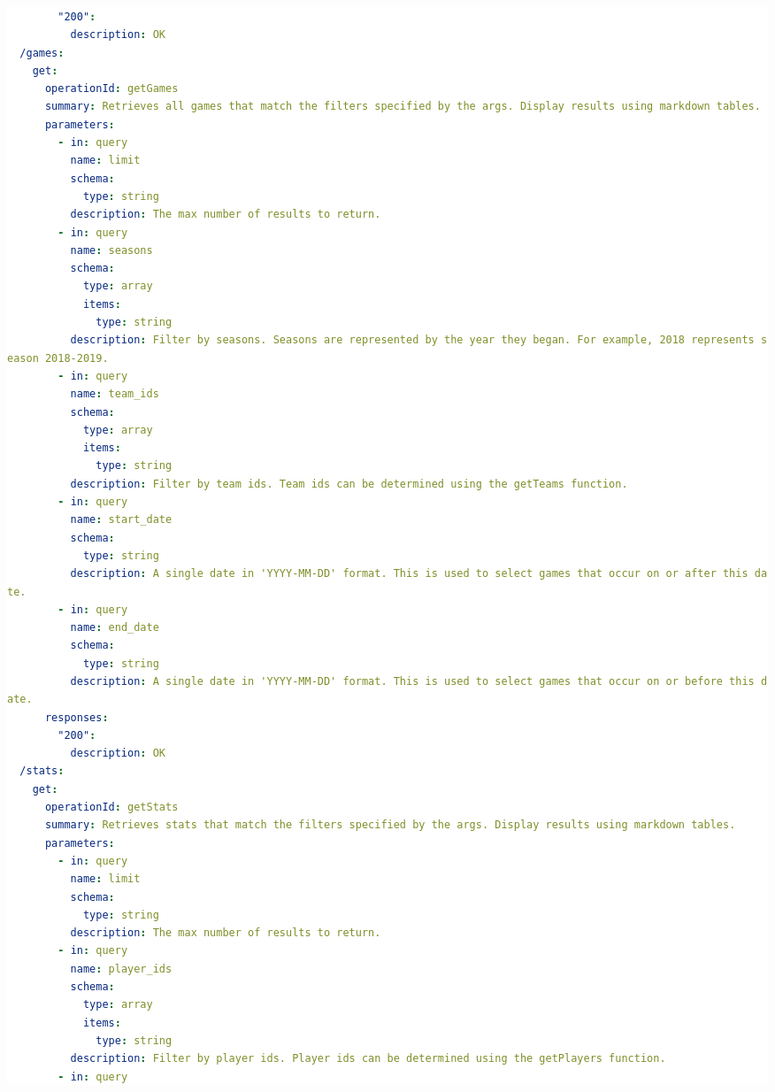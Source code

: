 ```yaml
        "200":
          description: OK
  /games:
    get:
      operationId: getGames
      summary: Retrieves all games that match the filters specified by the args. Display results using markdown tables.
      parameters:
        - in: query
          name: limit
          schema:
            type: string
          description: The max number of results to return.
        - in: query
          name: seasons
          schema:
            type: array
            items:
              type: string
          description: Filter by seasons. Seasons are represented by the year they began. For example, 2018 represents season 2018-2019.
        - in: query
          name: team_ids
          schema:
            type: array
            items:
              type: string
          description: Filter by team ids. Team ids can be determined using the getTeams function.
        - in: query
          name: start_date
          schema:
            type: string
          description: A single date in 'YYYY-MM-DD' format. This is used to select games that occur on or after this date.
        - in: query
          name: end_date
          schema:
            type: string
          description: A single date in 'YYYY-MM-DD' format. This is used to select games that occur on or before this date.
      responses:
        "200":
          description: OK
  /stats:
    get:
      operationId: getStats
      summary: Retrieves stats that match the filters specified by the args. Display results using markdown tables.
      parameters:
        - in: query
          name: limit
          schema:
            type: string
          description: The max number of results to return.
        - in: query
          name: player_ids
          schema:
            type: array
            items:
              type: string
          description: Filter by player ids. Player ids can be determined using the getPlayers function.
        - in: query
```